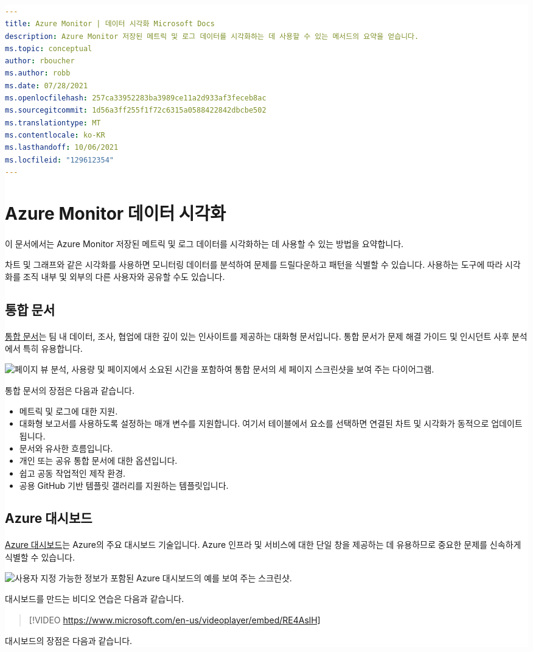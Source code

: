 ```yaml
---
title: Azure Monitor | 데이터 시각화 Microsoft Docs
description: Azure Monitor 저장된 메트릭 및 로그 데이터를 시각화하는 데 사용할 수 있는 메서드의 요약을 얻습니다.
ms.topic: conceptual
author: rboucher
ms.author: robb
ms.date: 07/28/2021
ms.openlocfilehash: 257ca33952283ba3989ce11a2d933af3feceb8ac
ms.sourcegitcommit: 1d56a3ff255f1f72c6315a0588422842dbcbe502
ms.translationtype: MT
ms.contentlocale: ko-KR
ms.lasthandoff: 10/06/2021
ms.locfileid: "129612354"
---
```

# <a name="visualize-data-from-azure-monitor"></a>Azure Monitor 데이터 시각화
이 문서에서는 Azure Monitor 저장된 메트릭 및 로그 데이터를 시각화하는 데 사용할 수 있는 방법을 요약합니다.

차트 및 그래프와 같은 시각화를 사용하면 모니터링 데이터를 분석하여 문제를 드릴다운하고 패턴을 식별할 수 있습니다. 사용하는 도구에 따라 시각화를 조직 내부 및 외부의 다른 사용자와 공유할 수도 있습니다.

## <a name="workbooks"></a>통합 문서
[통합 문서](./visualize/workbooks-overview.md)는 팀 내 데이터, 조사, 협업에 대한 깊이 있는 인사이트를 제공하는 대화형 문서입니다. 통합 문서가 문제 해결 가이드 및 인시던트 사후 분석에서 특히 유용합니다.

![페이지 뷰 분석, 사용량 및 페이지에서 소요된 시간을 포함하여 통합 문서의 세 페이지 스크린샷을 보여 주는 다이어그램.](media/visualizations/workbook.png)

통합 문서의 장점은 다음과 같습니다.

- 메트릭 및 로그에 대한 지원.
- 대화형 보고서를 사용하도록 설정하는 매개 변수를 지원합니다. 여기서 테이블에서 요소를 선택하면 연결된 차트 및 시각화가 동적으로 업데이트됩니다.
- 문서와 유사한 흐름입니다.
- 개인 또는 공유 통합 문서에 대한 옵션입니다.
- 쉽고 공동 작업적인 제작 환경.
- 공용 GitHub 기반 템플릿 갤러리를 지원하는 템플릿입니다.


## <a name="azure-dashboards"></a>Azure 대시보드
[Azure 대시보드](../azure-portal/azure-portal-dashboards.md)는 Azure의 주요 대시보드 기술입니다. Azure 인프라 및 서비스에 대한 단일 창을 제공하는 데 유용하므로 중요한 문제를 신속하게 식별할 수 있습니다.

![사용자 지정 가능한 정보가 포함된 Azure 대시보드의 예를 보여 주는 스크린샷.](media/visualizations/dashboard.png)

대시보드를 만드는 비디오 연습은 다음과 같습니다.

> [!VIDEO https://www.microsoft.com/en-us/videoplayer/embed/RE4AslH]

대시보드의 장점은 다음과 같습니다.
